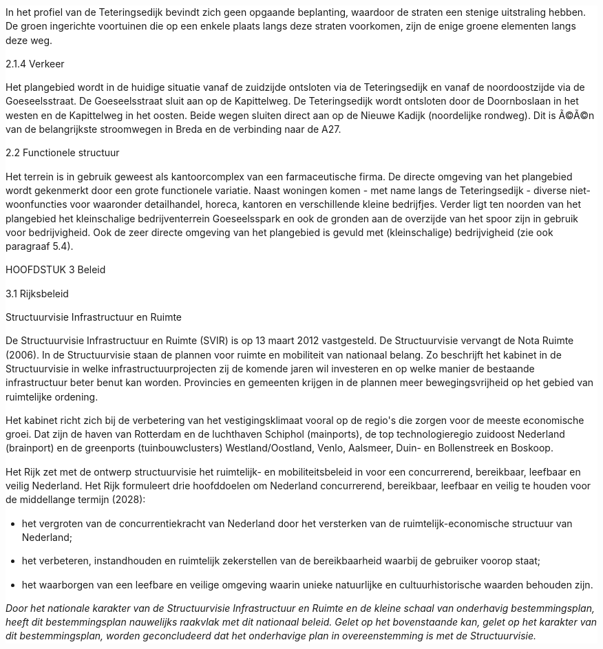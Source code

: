 In het profiel van de Teteringsedijk bevindt zich geen opgaande beplanting, waardoor de straten een stenige uitstraling hebben. De groen ingerichte voortuinen die op een enkele plaats langs deze straten voorkomen, zijn de enige groene elementen langs deze weg.

2\.1\.4 Verkeer

Het plangebied wordt in de huidige situatie vanaf de zuidzijde ontsloten via de Teteringsedijk en vanaf de noordoostzijde via de Goeseelsstraat. De Goeseelsstraat sluit aan op de Kapittelweg. De Teteringsedijk wordt ontsloten door de Doornboslaan in het westen en de Kapittelweg in het oosten. Beide wegen sluiten direct aan op de Nieuwe Kadijk (noordelijke rondweg). Dit is Ã©Ã©n van de belangrijkste stroomwegen in Breda en de verbinding naar de A27\.

2\.2 Functionele structuur

Het terrein is in gebruik geweest als kantoorcomplex van een farmaceutische firma. De directe omgeving van het plangebied wordt gekenmerkt door een grote functionele variatie. Naast woningen komen \- met name langs de Teteringsedijk \- diverse niet\-woonfuncties voor waaronder detailhandel, horeca, kantoren en verschillende kleine bedrijfjes. Verder ligt ten noorden van het plangebied het kleinschalige bedrijventerrein Goeseelsspark en ook de gronden aan de overzijde van het spoor zijn in gebruik voor bedrijvigheid. Ook de zeer directe omgeving van het plangebied is gevuld met (kleinschalige) bedrijvigheid (zie ook paragraaf 5\.4\).

HOOFDSTUK 3 Beleid

3\.1 Rijksbeleid

Structuurvisie Infrastructuur en Ruimte

De Structuurvisie Infrastructuur en Ruimte (SVIR) is op 13 maart 2012 vastgesteld. De Structuurvisie vervangt de Nota Ruimte (2006\). In de Structuurvisie staan de plannen voor ruimte en mobiliteit van nationaal belang. Zo beschrijft het kabinet in de Structuurvisie in welke infrastructuurprojecten zij de komende jaren wil investeren en op welke manier de bestaande infrastructuur beter benut kan worden. Provincies en gemeenten krijgen in de plannen meer bewegingsvrijheid op het gebied van ruimtelijke ordening.

Het kabinet richt zich bij de verbetering van het vestigingsklimaat vooral op de regio's die zorgen voor de meeste economische groei. Dat zijn de haven van Rotterdam en de luchthaven Schiphol (mainports), de top technologieregio zuidoost Nederland (brainport) en de greenports (tuinbouwclusters) Westland/Oostland, Venlo, Aalsmeer, Duin\- en Bollenstreek en Boskoop.

Het Rijk zet met de ontwerp structuurvisie het ruimtelijk\- en mobiliteitsbeleid in voor een concurrerend, bereikbaar, leefbaar en veilig Nederland. Het Rijk formuleert drie hoofddoelen om Nederland concurrerend, bereikbaar, leefbaar en veilig te houden voor de middellange termijn (2028\):

* het vergroten van de concurrentiekracht van Nederland door het versterken van de ruimtelijk\-economische structuur van Nederland;

* het verbeteren, instandhouden en ruimtelijk zekerstellen van de bereikbaarheid waarbij de gebruiker voorop staat;

* het waarborgen van een leefbare en veilige omgeving waarin unieke natuurlijke en cultuurhistorische waarden behouden zijn.

*Door het nationale karakter van de Structuurvisie Infrastructuur en Ruimte en de kleine schaal van onderhavig bestemmingsplan, heeft dit bestemmingsplan nauwelijks raakvlak met dit nationaal beleid. Gelet op het bovenstaande kan, gelet op het karakter van dit bestemmingsplan, worden geconcludeerd dat het onderhavige plan in overeenstemming is met de Structuurvisie.*
